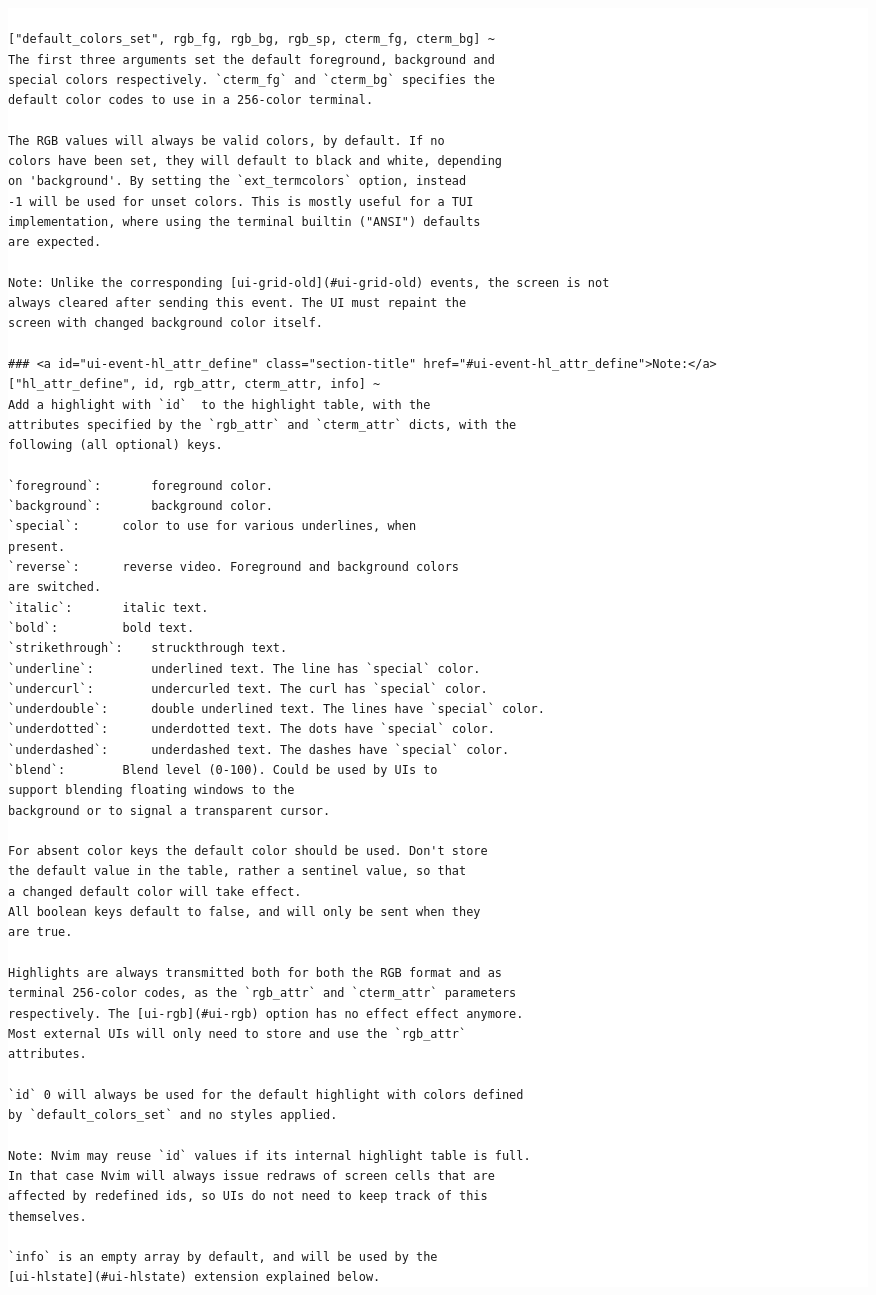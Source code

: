 ```

["default_colors_set", rgb_fg, rgb_bg, rgb_sp, cterm_fg, cterm_bg] ~
The first three arguments set the default foreground, background and
special colors respectively. `cterm_fg` and `cterm_bg` specifies the
default color codes to use in a 256-color terminal.

The RGB values will always be valid colors, by default. If no
colors have been set, they will default to black and white, depending
on 'background'. By setting the `ext_termcolors` option, instead
-1 will be used for unset colors. This is mostly useful for a TUI
implementation, where using the terminal builtin ("ANSI") defaults
are expected.

Note: Unlike the corresponding [ui-grid-old](#ui-grid-old) events, the screen is not
always cleared after sending this event. The UI must repaint the
screen with changed background color itself.

### <a id="ui-event-hl_attr_define" class="section-title" href="#ui-event-hl_attr_define">Note:</a>
["hl_attr_define", id, rgb_attr, cterm_attr, info] ~
Add a highlight with `id`  to the highlight table, with the
attributes specified by the `rgb_attr` and `cterm_attr` dicts, with the
following (all optional) keys.

`foreground`:		foreground color.
`background`:		background color.
`special`:		color to use for various underlines, when
present.
`reverse`:		reverse video. Foreground and background colors
are switched.
`italic`:		italic text.
`bold`:			bold text.
`strikethrough`:	struckthrough text.
`underline`:		underlined text. The line has `special` color.
`undercurl`:		undercurled text. The curl has `special` color.
`underdouble`:		double underlined text. The lines have `special` color.
`underdotted`:		underdotted text. The dots have `special` color.
`underdashed`:		underdashed text. The dashes have `special` color.
`blend`:		Blend level (0-100). Could be used by UIs to
support blending floating windows to the
background or to signal a transparent cursor.

For absent color keys the default color should be used. Don't store
the default value in the table, rather a sentinel value, so that
a changed default color will take effect.
All boolean keys default to false, and will only be sent when they
are true.

Highlights are always transmitted both for both the RGB format and as
terminal 256-color codes, as the `rgb_attr` and `cterm_attr` parameters
respectively. The [ui-rgb](#ui-rgb) option has no effect effect anymore.
Most external UIs will only need to store and use the `rgb_attr`
attributes.

`id` 0 will always be used for the default highlight with colors defined
by `default_colors_set` and no styles applied.

Note: Nvim may reuse `id` values if its internal highlight table is full.
In that case Nvim will always issue redraws of screen cells that are
affected by redefined ids, so UIs do not need to keep track of this
themselves.

`info` is an empty array by default, and will be used by the
[ui-hlstate](#ui-hlstate) extension explained below.
```